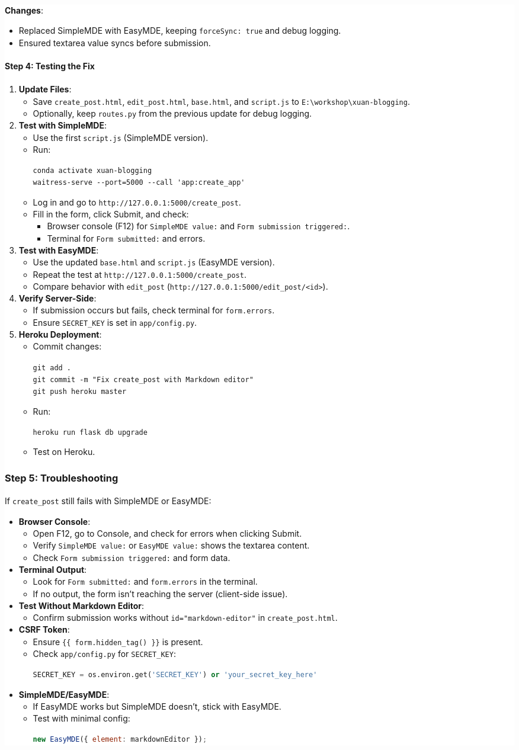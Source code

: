 **Changes**:
- Replaced SimpleMDE with EasyMDE, keeping `forceSync: true` and debug logging.
- Ensured textarea value syncs before submission.

#### Step 4: Testing the Fix
1. **Update Files**:
   - Save `create_post.html`, `edit_post.html`, `base.html`, and `script.js` to `E:\workshop\xuan-blogging`.
   - Optionally, keep `routes.py` from the previous update for debug logging.
2. **Test with SimpleMDE**:
   - Use the first `script.js` (SimpleMDE version).
   - Run:
     ```
     conda activate xuan-blogging
     waitress-serve --port=5000 --call 'app:create_app'
     ```
   - Log in and go to `http://127.0.0.1:5000/create_post`.
   - Fill in the form, click Submit, and check:
     - Browser console (F12) for `SimpleMDE value:` and `Form submission triggered:`.
     - Terminal for `Form submitted:` and errors.
3. **Test with EasyMDE**:
   - Use the updated `base.html` and `script.js` (EasyMDE version).
   - Repeat the test at `http://127.0.0.1:5000/create_post`.
   - Compare behavior with `edit_post` (`http://127.0.0.1:5000/edit_post/<id>`).
4. **Verify Server-Side**:
   - If submission occurs but fails, check terminal for `form.errors`.
   - Ensure `SECRET_KEY` is set in `app/config.py`.
5. **Heroku Deployment**:
   - Commit changes:
     ```
     git add .
     git commit -m "Fix create_post with Markdown editor"
     git push heroku master
     ```
   - Run:
     ```
     heroku run flask db upgrade
     ```
   - Test on Heroku.

### Step 5: Troubleshooting
If `create_post` still fails with SimpleMDE or EasyMDE:
- **Browser Console**:
  - Open F12, go to Console, and check for errors when clicking Submit.
  - Verify `SimpleMDE value:` or `EasyMDE value:` shows the textarea content.
  - Check `Form submission triggered:` and form data.
- **Terminal Output**:
  - Look for `Form submitted:` and `form.errors` in the terminal.
  - If no output, the form isn’t reaching the server (client-side issue).
- **Test Without Markdown Editor**:
  - Confirm submission works without `id="markdown-editor"` in `create_post.html`.
- **CSRF Token**:
  - Ensure `{{ form.hidden_tag() }}` is present.
  - Check `app/config.py` for `SECRET_KEY`:
    ```python
    SECRET_KEY = os.environ.get('SECRET_KEY') or 'your_secret_key_here'
    ```
- **SimpleMDE/EasyMDE**:
  - If EasyMDE works but SimpleMDE doesn’t, stick with EasyMDE.
  - Test with minimal config:
    ```javascript
    new EasyMDE({ element: markdownEditor });
    ```